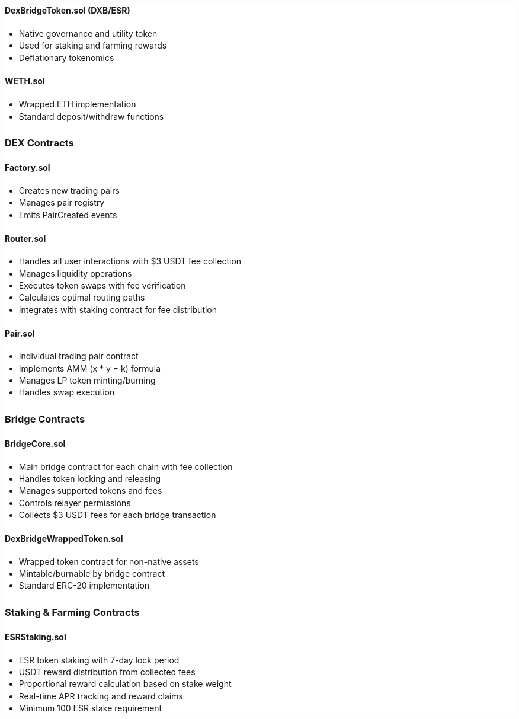 #### DexBridgeToken.sol (DXB/ESR)
- Native governance and utility token
- Used for staking and farming rewards
- Deflationary tokenomics

#### WETH.sol
- Wrapped ETH implementation
- Standard deposit/withdraw functions

### DEX Contracts

#### Factory.sol
- Creates new trading pairs
- Manages pair registry
- Emits PairCreated events

#### Router.sol  
- Handles all user interactions with $3 USDT fee collection
- Manages liquidity operations
- Executes token swaps with fee verification
- Calculates optimal routing paths
- Integrates with staking contract for fee distribution

#### Pair.sol
- Individual trading pair contract
- Implements AMM (x * y = k) formula
- Manages LP token minting/burning
- Handles swap execution

### Bridge Contracts

#### BridgeCore.sol
- Main bridge contract for each chain with fee collection
- Handles token locking and releasing
- Manages supported tokens and fees
- Controls relayer permissions
- Collects $3 USDT fees for each bridge transaction

#### DexBridgeWrappedToken.sol
- Wrapped token contract for non-native assets
- Mintable/burnable by bridge contract
- Standard ERC-20 implementation

### Staking & Farming Contracts

#### ESRStaking.sol
- ESR token staking with 7-day lock period
- USDT reward distribution from collected fees
- Proportional reward calculation based on stake weight
- Real-time APR tracking and reward claims
- Minimum 100 ESR stake requirement

